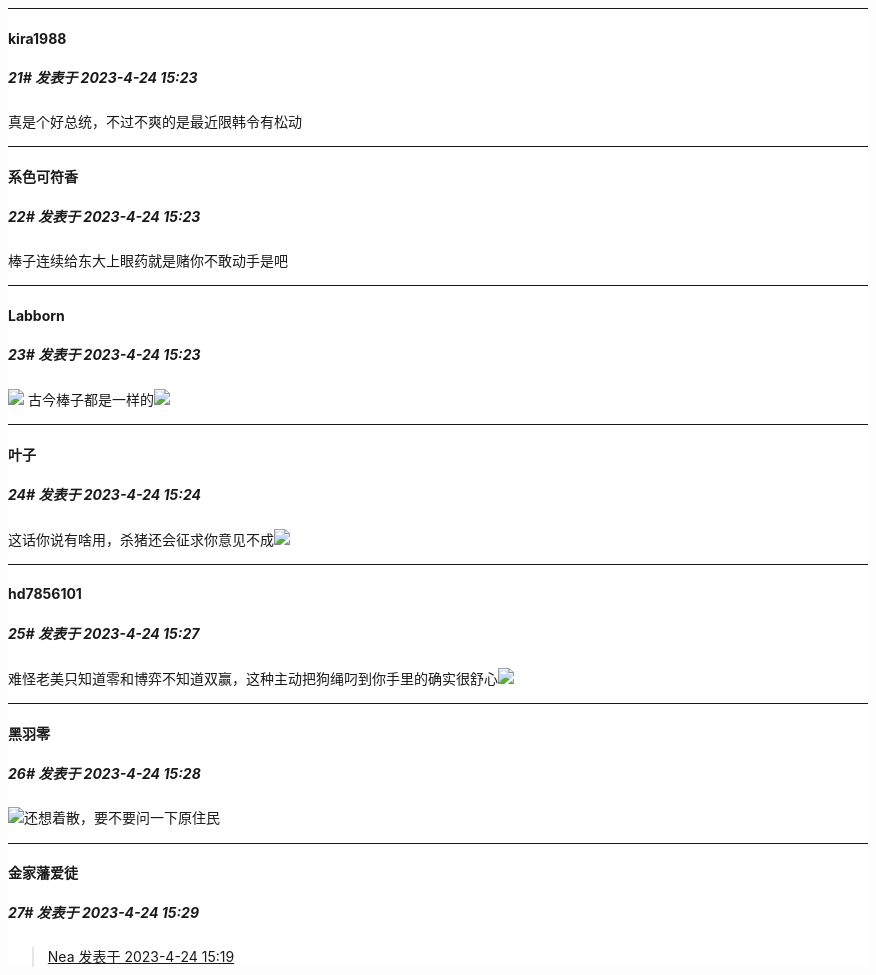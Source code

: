 *****

####  kira1988  
##### 21#       发表于 2023-4-24 15:23

真是个好总统，不过不爽的是最近限韩令有松动

*****

####  系色可符香  
##### 22#       发表于 2023-4-24 15:23

棒子连续给东大上眼药就是赌你不敢动手是吧

*****

####  Labborn  
##### 23#       发表于 2023-4-24 15:23

<img src="https://p.sda1.dev/11/d953948cd1f3ad59a466650ebff07d9e/6aso88z3etj6ant4vy7guh1gp.gif" referrerpolicy="no-referrer">
古今棒子都是一样的<img src="https://static.saraba1st.com/image/smiley/face2017/026.png" referrerpolicy="no-referrer">

*****

####  叶子  
##### 24#       发表于 2023-4-24 15:24

这话你说有啥用，杀猪还会征求你意见不成<img src="https://static.saraba1st.com/image/smiley/face2017/037.png" referrerpolicy="no-referrer">

*****

####  hd7856101  
##### 25#       发表于 2023-4-24 15:27

难怪老美只知道零和博弈不知道双赢，这种主动把狗绳叼到你手里的确实很舒心<img src="https://static.saraba1st.com/image/smiley/face2017/039.png" referrerpolicy="no-referrer">

*****

####  黑羽零  
##### 26#       发表于 2023-4-24 15:28

<img src="https://static.saraba1st.com/image/smiley/face2017/048.png" referrerpolicy="no-referrer">还想着散，要不要问一下原住民

*****

####  金家藩爱徒  
##### 27#       发表于 2023-4-24 15:29

<blockquote><a href="httphttps://bbs.saraba1st.com/2b/forum.php?mod=redirect&amp;goto=findpost&amp;pid=60593479&amp;ptid=2130561" target="_blank">Nea 发表于 2023-4-24 15:19</a>
